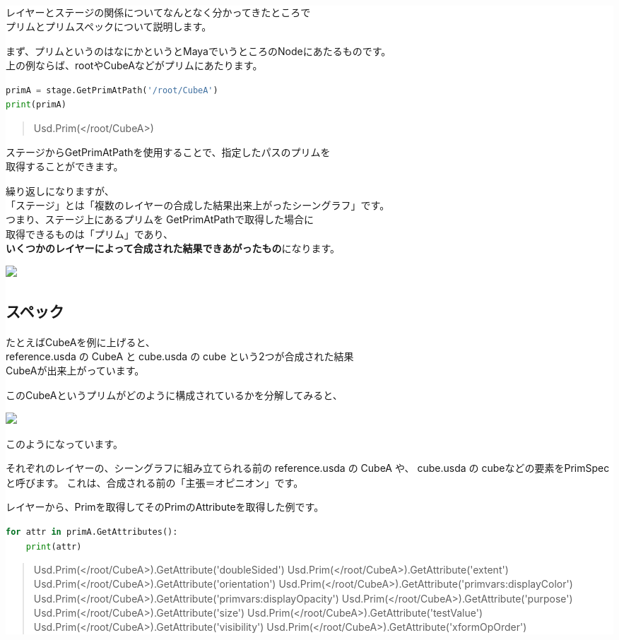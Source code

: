レイヤーとステージの関係についてなんとなく分かってきたところで  
プリムとプリムスペックについて説明します。  
  
まず、プリムというのはなにかというとMayaでいうところのNodeにあたるものです。  
上の例ならば、rootやCubeAなどがプリムにあたります。  




```python
primA = stage.GetPrimAtPath('/root/CubeA')
print(primA)
```

> Usd.Prim(</root/CubeA>)
> 

ステージからGetPrimAtPathを使用することで、指定したパスのプリムを  
取得することができます。  
  
繰り返しになりますが、  
「ステージ」とは「複数のレイヤーの合成した結果出来上がったシーングラフ」です。  
つまり、ステージ上にあるプリムを GetPrimAtPathで取得した場合に  
取得できるものは「プリム」であり、  
**いくつかのレイヤーによって合成された結果できあがったもの**になります。  
  
![](https://gyazo.com/73c7410706978f80cf6e006ea6103345.png)

## スペック

たとえばCubeAを例に上げると、  
reference.usda の CubeA と cube.usda の cube という2つが合成された結果  
CubeAが出来上がっています。  

このCubeAというプリムがどのように構成されているかを分解してみると、

![](https://gyazo.com/e5af205028ffac2596622035d2b784e6.png)

このようになっています。

それぞれのレイヤーの、シーングラフに組み立てられる前の
reference.usda の CubeA や、 cube.usda の cubeなどの要素をPrimSpecと呼びます。
これは、合成される前の「主張＝オピニオン」です。

レイヤーから、Primを取得してそのPrimのAttributeを取得した例です。




```python
for attr in primA.GetAttributes():
    print(attr)
```

> Usd.Prim(</root/CubeA>).GetAttribute('doubleSided')
> Usd.Prim(</root/CubeA>).GetAttribute('extent')
> Usd.Prim(</root/CubeA>).GetAttribute('orientation')
> Usd.Prim(</root/CubeA>).GetAttribute('primvars:displayColor')
> Usd.Prim(</root/CubeA>).GetAttribute('primvars:displayOpacity')
> Usd.Prim(</root/CubeA>).GetAttribute('purpose')
> Usd.Prim(</root/CubeA>).GetAttribute('size')
> Usd.Prim(</root/CubeA>).GetAttribute('testValue')
> Usd.Prim(</root/CubeA>).GetAttribute('visibility')
> Usd.Prim(</root/CubeA>).GetAttribute('xformOpOrder')
> 
